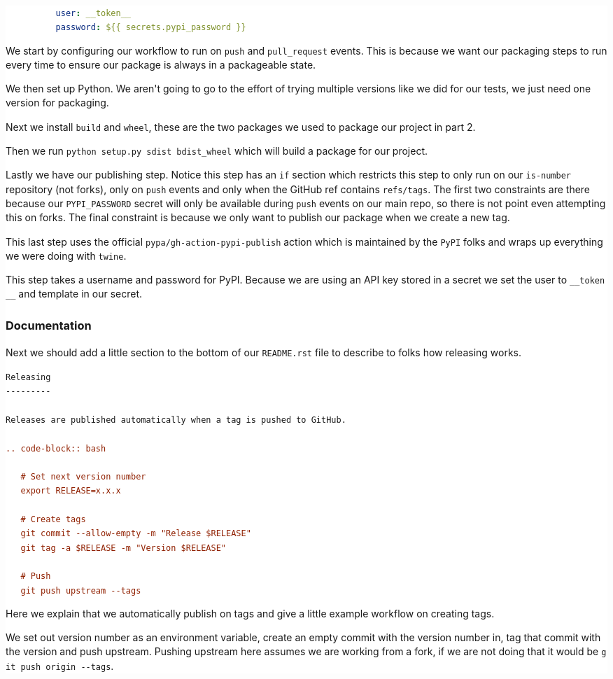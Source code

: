 ```yaml
          user: __token__
          password: ${{ secrets.pypi_password }}
```

We start by configuring our workflow to run on `push` and `pull_request` events. This is because we want our packaging steps to run every time to ensure our package is always in a packageable state.

We then set up Python. We aren't going to go to the effort of trying multiple versions like we did for our tests, we just need one version for packaging.

Next we install `build` and `wheel`, these are the two packages we used to package our project in part 2.

Then we run `python setup.py sdist bdist_wheel` which will build a package for our project.

Lastly we have our publishing step. Notice this step has an `if` section which restricts this step to only run on our `is-number` repository (not forks), only on `push` events and only when the GitHub ref contains `refs/tags`. The first two constraints are there because our `PYPI_PASSWORD` secret will only be available during `push` events on our main repo, so there is not point even attempting this on forks. The final constraint is because we only want to publish our package when we create a new tag.

This last step uses the official `pypa/gh-action-pypi-publish` action which is maintained by the `PyPI` folks and wraps up everything we were doing with `twine`.

This step takes a username and password for PyPI. Because we are using an API key stored in a secret we set the user to `__token__` and template in our secret.

### Documentation

Next we should add a little section to the bottom of our `README.rst` file to describe to folks how releasing works.

```rst
Releasing
---------

Releases are published automatically when a tag is pushed to GitHub.

.. code-block:: bash

   # Set next version number
   export RELEASE=x.x.x

   # Create tags
   git commit --allow-empty -m "Release $RELEASE"
   git tag -a $RELEASE -m "Version $RELEASE"

   # Push
   git push upstream --tags
```

Here we explain that we automatically publish on tags and give a little example workflow on creating tags.

We set out version number as an environment variable, create an empty commit with the version number in, tag that commit with the version and push upstream. Pushing upstream here assumes we are working from a fork, if we are not doing that it would be `git push origin --tags`.
